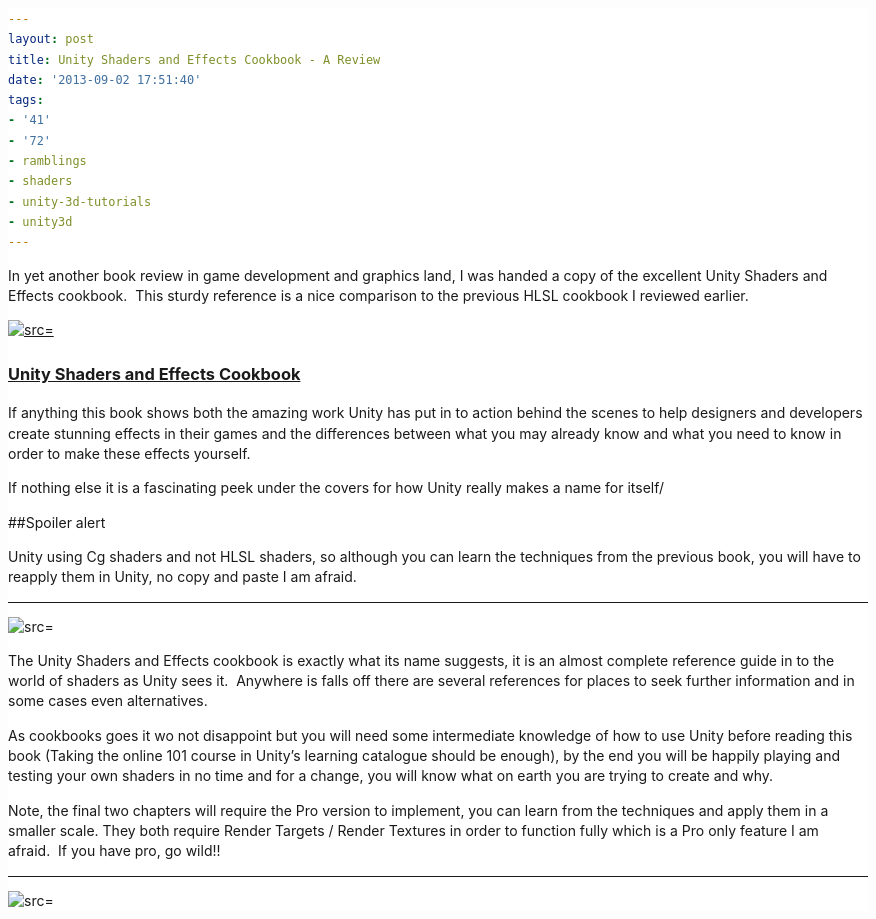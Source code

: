 ```yaml
---
layout: post
title: Unity Shaders and Effects Cookbook - A Review
date: '2013-09-02 17:51:40'
tags:
- '41'
- '72'
- ramblings
- shaders
- unity-3d-tutorials
- unity3d
---
```


In yet another book review in game development and graphics land, I was handed a copy of the excellent Unity Shaders and Effects cookbook. &nbsp;This sturdy reference is a nice comparison to the previous HLSL cookbook I reviewed earlier.

[![ src=]()](http://www.packtpub.com/unity--shaders-and-effects-cookbook/book)

### [Unity Shaders and Effects Cookbook](http://www.packtpub.com/unity--shaders-and-effects-cookbook/book)

If anything this book shows both the amazing work Unity has put in to action behind the scenes to help designers and developers create stunning effects in their games and the differences between what you may already know and what you need to know in order to make these effects yourself.

If nothing else it is a fascinating peek under the covers for how Unity really makes a name for itself/

##Spoiler alert

Unity using Cg shaders and not HLSL shaders, so although you can learn the techniques from the previous book, you will have to reapply them in Unity, no copy and paste I am afraid.

* * *

![src=]()

The Unity Shaders and Effects cookbook is exactly what its name suggests, it is an almost complete reference guide in to the world of shaders as Unity sees it.&nbsp; Anywhere is falls off there are several references for places to seek further information and in some cases even alternatives.

As cookbooks goes it wo not disappoint but you will need some intermediate knowledge of how to use Unity before reading this book (Taking the online 101 course in Unity’s learning catalogue should be enough), by the end you will be happily playing and testing your own shaders in no time and for a change, you will know what on earth you are trying to create and why.

Note, the final two chapters will require the Pro version to implement, you can learn from the techniques and apply them in a smaller scale. They both require Render Targets / Render Textures in order to function fully which is a Pro only feature I am afraid.&nbsp; If you have pro, go wild!!

* * *

![src=]()
